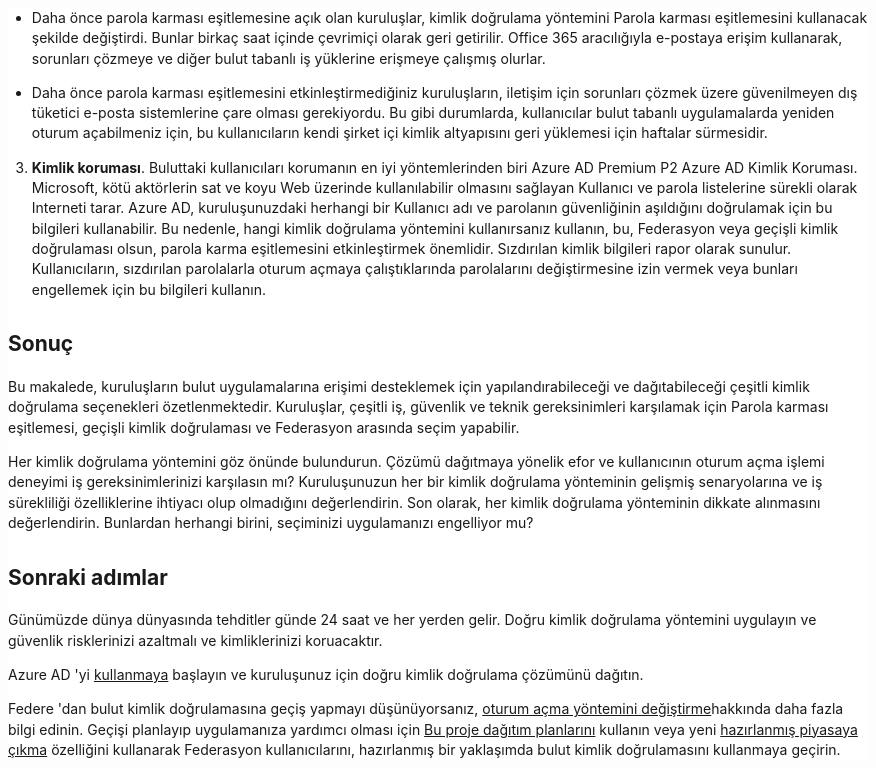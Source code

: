    * Daha önce parola karması eşitlemesine açık olan kuruluşlar, kimlik doğrulama yöntemini Parola karması eşitlemesini kullanacak şekilde değiştirdi. Bunlar birkaç saat içinde çevrimiçi olarak geri getirilir. Office 365 aracılığıyla e-postaya erişim kullanarak, sorunları çözmeye ve diğer bulut tabanlı iş yüklerine erişmeye çalışmış olurlar.

   * Daha önce parola karması eşitlemesini etkinleştirmediğiniz kuruluşların, iletişim için sorunları çözmek üzere güvenilmeyen dış tüketici e-posta sistemlerine çare olması gerekiyordu. Bu gibi durumlarda, kullanıcılar bulut tabanlı uygulamalarda yeniden oturum açabilmeniz için, bu kullanıcıların kendi şirket içi kimlik altyapısını geri yüklemesi için haftalar sürmesidir.

3. **Kimlik koruması**. Buluttaki kullanıcıları korumanın en iyi yöntemlerinden biri Azure AD Premium P2 Azure AD Kimlik Koruması. Microsoft, kötü aktörlerin sat ve koyu Web üzerinde kullanılabilir olmasını sağlayan Kullanıcı ve parola listelerine sürekli olarak Interneti tarar. Azure AD, kuruluşunuzdaki herhangi bir Kullanıcı adı ve parolanın güvenliğinin aşıldığını doğrulamak için bu bilgileri kullanabilir. Bu nedenle, hangi kimlik doğrulama yöntemini kullanırsanız kullanın, bu, Federasyon veya geçişli kimlik doğrulaması olsun, parola karma eşitlemesini etkinleştirmek önemlidir. Sızdırılan kimlik bilgileri rapor olarak sunulur. Kullanıcıların, sızdırılan parolalarla oturum açmaya çalıştıklarında parolalarını değiştirmesine izin vermek veya bunları engellemek için bu bilgileri kullanın.

## <a name="conclusion"></a>Sonuç

Bu makalede, kuruluşların bulut uygulamalarına erişimi desteklemek için yapılandırabileceği ve dağıtabileceği çeşitli kimlik doğrulama seçenekleri özetlenmektedir. Kuruluşlar, çeşitli iş, güvenlik ve teknik gereksinimleri karşılamak için Parola karması eşitlemesi, geçişli kimlik doğrulaması ve Federasyon arasında seçim yapabilir.

Her kimlik doğrulama yöntemini göz önünde bulundurun. Çözümü dağıtmaya yönelik efor ve kullanıcının oturum açma işlemi deneyimi iş gereksinimlerinizi karşılasın mı? Kuruluşunuzun her bir kimlik doğrulama yönteminin gelişmiş senaryolarına ve iş sürekliliği özelliklerine ihtiyacı olup olmadığını değerlendirin. Son olarak, her kimlik doğrulama yönteminin dikkate alınmasını değerlendirin. Bunlardan herhangi birini, seçiminizi uygulamanızı engelliyor mu?

## <a name="next-steps"></a>Sonraki adımlar

Günümüzde dünya dünyasında tehditler günde 24 saat ve her yerden gelir. Doğru kimlik doğrulama yöntemini uygulayın ve güvenlik risklerinizi azaltmalı ve kimliklerinizi koruacaktır.

Azure AD 'yi [kullanmaya](../../active-directory/fundamentals/get-started-azure-ad.md) başlayın ve kuruluşunuz için doğru kimlik doğrulama çözümünü dağıtın.

Federe 'dan bulut kimlik doğrulamasına geçiş yapmayı düşünüyorsanız, [oturum açma yöntemini değiştirme](../../active-directory/hybrid/plan-connect-user-signin.md)hakkında daha fazla bilgi edinin. Geçişi planlayıp uygulamanıza yardımcı olması için [Bu proje dağıtım planlarını](https://aka.ms/deploymentplans) kullanın veya yeni [hazırlanmış piyasaya çıkma](../../active-directory/hybrid/how-to-connect-staged-rollout.md) özelliğini kullanarak Federasyon kullanıcılarını, hazırlanmış bir yaklaşımda bulut kimlik doğrulamasını kullanmaya geçirin.
